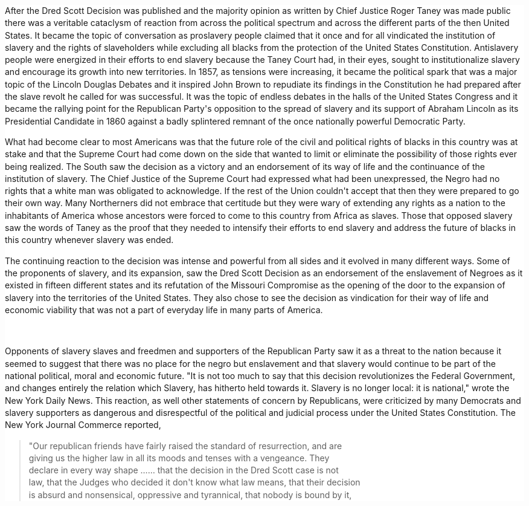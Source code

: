 After the Dred Scott Decision was published and the majority opinion as written by Chief Justice Roger Taney was made public there was a veritable cataclysm of reaction from across the political spectrum and across the different parts of the then United States. It became the topic of conversation as proslavery people claimed that it once and for all vindicated the institution of slavery and the rights of slaveholders while excluding all blacks from the protection of the United States Constitution. Antislavery people were energized in their efforts to end slavery because the Taney Court had, in their eyes, sought to institutionalize slavery and encourage its growth into new territories. In 1857, as tensions were increasing, it became the political spark that was a major topic of the Lincoln Douglas Debates and it inspired John Brown to repudiate its findings in the Constitution he had prepared after the slave revolt he called for was successful. It was the topic of endless debates in the halls of the United States Congress and it became the rallying point for the Republican Party's opposition to the spread of slavery and its support of Abraham Lincoln as its Presidential Candidate in 1860 against a badly splintered remnant of the once nationally powerful Democratic Party.
</p>
<p>
What had become clear to most Americans was that the future role of the civil and political rights of blacks in this country was at stake and that the Supreme Court had come down on the side that wanted to limit or eliminate the possibility of those rights ever being realized. The South saw the decision as a victory and an endorsement of its way of life and the continuance of the institution of slavery. The Chief Justice of the Supreme Court had expressed what had been unexpressed, the Negro had no rights that a white man was obligated to acknowledge. If the rest of the Union couldn't accept that then they were prepared to go their own way. Many Northerners did not embrace that certitude but they were wary of extending any rights as a nation to the inhabitants of America whose ancestors were forced to come to this country from Africa as slaves. Those that opposed slavery saw the words of Taney as the proof that they needed to intensify their efforts to end slavery and address the future of blacks in this country whenever slavery was ended.
</p>
<p>
The continuing reaction to the decision was intense and powerful from all sides and it evolved in many different ways. Some of the proponents of slavery, and its expansion, saw the Dred Scott Decision as an endorsement of the enslavement of Negroes as it existed in fifteen different states and its refutation of the Missouri Compromise as the opening of the door to the expansion of slavery into the territories of the United States. They also chose to see the decision as vindication for their way of life and economic viability that was not a part of everyday life in many parts of America.
</p>
<p>
<font color="#ffffff" style="visibility:hidden;">
____
</font>
</p>
<p>
Opponents of slavery slaves and freedmen and supporters of the Republican Party saw it as a threat to the nation because it seemed to suggest that there was no place for the negro but enslavement and that slavery would continue to be part of the national political, moral and economic future. "It is not too much to say that this decision revolutionizes the Federal Government, and changes entirely the relation which Slavery, has hitherto held towards it. Slavery is no longer local: it is national," wrote the New York Daily News. This reaction, as well other statements of concern by Republicans, were criticized by many Democrats and slavery supporters as dangerous and disrespectful of the political and judicial process under the United States Constitution. The New York Journal Commerce reported,
</p>
<blockquote>
<dl>
<dt>
"Our republican friends have fairly raised the standard of resurrection, and are
<dt>
giving us the higher law in all its moods and tenses with a vengeance. They
<dt>
declare in every way shape …… that the decision in the Dred Scott case is not
<dt>
law, that the Judges who decided it don't know what law means, that their decision
<dt>
is absurd and nonsensical, oppressive and tyrannical, that nobody is bound by it,